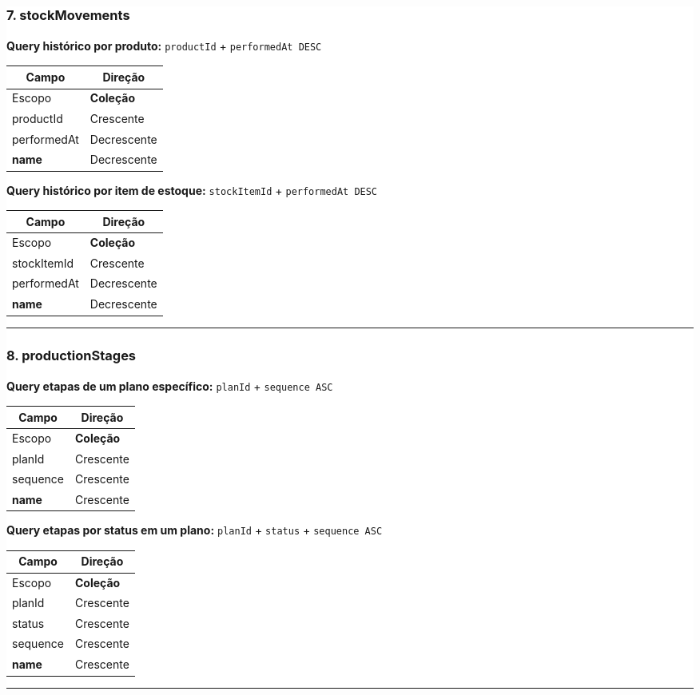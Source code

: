 
### 7. stockMovements

**Query histórico por produto:** `productId` + `performedAt DESC`

| Campo       | Direção     |
| ----------- | ----------- |
| Escopo      | **Coleção** |
| productId   | Crescente   |
| performedAt | Decrescente |
| **name**    | Decrescente |

**Query histórico por item de estoque:** `stockItemId` + `performedAt DESC`

| Campo       | Direção     |
| ----------- | ----------- |
| Escopo      | **Coleção** |
| stockItemId | Crescente   |
| performedAt | Decrescente |
| **name**    | Decrescente |

---

### 8. productionStages

**Query etapas de um plano específico:** `planId` + `sequence ASC`

| Campo    | Direção     |
| -------- | ----------- |
| Escopo   | **Coleção** |
| planId   | Crescente   |
| sequence | Crescente   |
| **name** | Crescente   |

**Query etapas por status em um plano:** `planId` + `status` + `sequence ASC`

| Campo    | Direção     |
| -------- | ----------- |
| Escopo   | **Coleção** |
| planId   | Crescente   |
| status   | Crescente   |
| sequence | Crescente   |
| **name** | Crescente   |

---